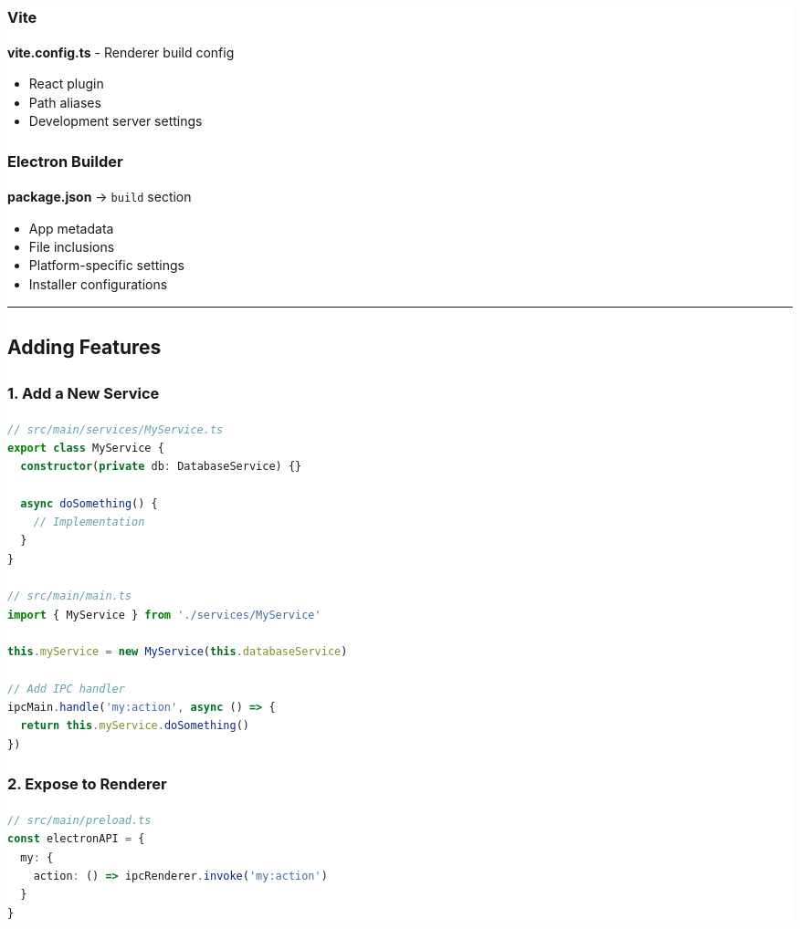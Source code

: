 ### Vite

**vite.config.ts** - Renderer build config
- React plugin
- Path aliases
- Development server settings

### Electron Builder

**package.json** → `build` section
- App metadata
- File inclusions
- Platform-specific settings
- Installer configurations

---

## Adding Features

### 1. Add a New Service

```typescript
// src/main/services/MyService.ts
export class MyService {
  constructor(private db: DatabaseService) {}
  
  async doSomething() {
    // Implementation
  }
}

// src/main/main.ts
import { MyService } from './services/MyService'

this.myService = new MyService(this.databaseService)

// Add IPC handler
ipcMain.handle('my:action', async () => {
  return this.myService.doSomething()
})
```

### 2. Expose to Renderer

```typescript
// src/main/preload.ts
const electronAPI = {
  my: {
    action: () => ipcRenderer.invoke('my:action')
  }
}
```
